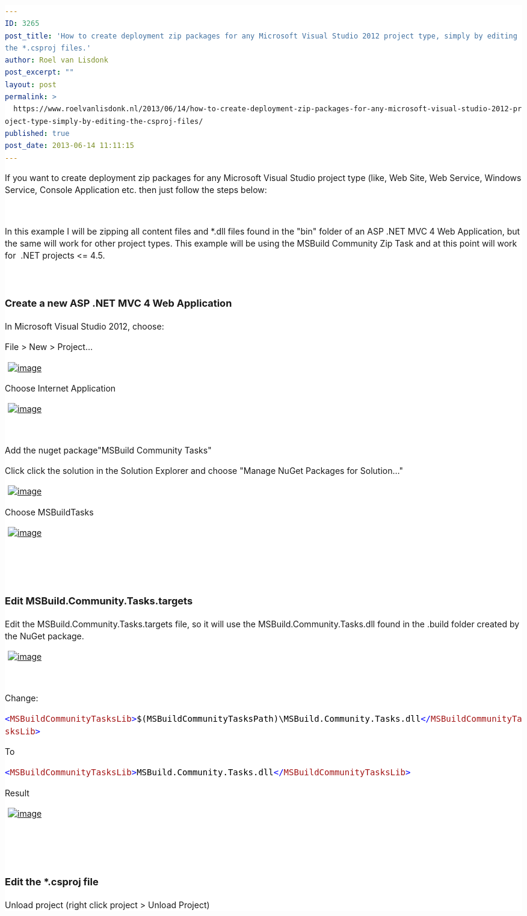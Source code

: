 ```yaml
---
ID: 3265
post_title: 'How to create deployment zip packages for any Microsoft Visual Studio 2012 project type, simply by editing the *.csproj files.'
author: Roel van Lisdonk
post_excerpt: ""
layout: post
permalink: >
  https://www.roelvanlisdonk.nl/2013/06/14/how-to-create-deployment-zip-packages-for-any-microsoft-visual-studio-2012-project-type-simply-by-editing-the-csproj-files/
published: true
post_date: 2013-06-14 11:11:15
---
```

<p>If you want to create deployment zip packages for any Microsoft Visual Studio project type (like, Web Site, Web Service, Windows Service, Console Application etc. then just follow the steps below:</p>  <p>&#160;</p>  <p>In this example I will be zipping all content files and *.dll files found in the &quot;bin&quot; folder of an ASP .NET MVC 4 Web Application, but the same will work for other project types. This example will be using the MSBuild Community Zip Task and at this point will work for&#160; .NET projects &lt;= 4.5.</p>  <p>&#160;</p>  <h3>Create a new ASP .NET MVC 4 Web Application</h3>  <p>In Microsoft Visual Studio 2012, choose:</p>  <p>File &gt; New &gt; Project…</p>  <p><a href="http://www.roelvanlisdonk.nl/wp-content/uploads/2013/06/image2.png" rel="lightbox"><img title="image" style="border-left-width: 0px; border-right-width: 0px; background-image: none; border-bottom-width: 0px; padding-top: 0px; padding-left: 0px; margin: 0px 5px; display: inline; padding-right: 0px; border-top-width: 0px" border="0" alt="image" src="http://www.roelvanlisdonk.nl/wp-content/uploads/2013/06/image_thumb2.png" width="564" height="391" /></a></p>  <p>Choose Internet Application</p>  <p><a href="http://www.roelvanlisdonk.nl/wp-content/uploads/2013/06/image3.png" rel="lightbox"><img title="image" style="border-left-width: 0px; border-right-width: 0px; background-image: none; border-bottom-width: 0px; padding-top: 0px; padding-left: 0px; margin: 0px 5px; display: inline; padding-right: 0px; border-top-width: 0px" border="0" alt="image" src="http://www.roelvanlisdonk.nl/wp-content/uploads/2013/06/image_thumb3.png" width="502" height="528" /></a></p>  <p>&#160;</p>  <p>Add the nuget package&quot;MSBuild Community Tasks&quot;</p>  <p>Click click the solution in the Solution Explorer and choose &quot;Manage NuGet Packages for Solution…&quot;</p>  <p><a href="http://www.roelvanlisdonk.nl/wp-content/uploads/2013/06/image4.png" rel="lightbox"><img title="image" style="border-left-width: 0px; border-right-width: 0px; background-image: none; border-bottom-width: 0px; padding-top: 0px; padding-left: 0px; margin: 0px 5px; display: inline; padding-right: 0px; border-top-width: 0px" border="0" alt="image" src="http://www.roelvanlisdonk.nl/wp-content/uploads/2013/06/image_thumb4.png" width="580" height="405" /></a></p>  <p>Choose MSBuildTasks</p>  <p><a href="http://www.roelvanlisdonk.nl/wp-content/uploads/2013/06/image5.png" rel="lightbox"><img title="image" style="border-left-width: 0px; border-right-width: 0px; background-image: none; border-bottom-width: 0px; padding-top: 0px; padding-left: 0px; margin: 0px 5px; display: inline; padding-right: 0px; border-top-width: 0px" border="0" alt="image" src="http://www.roelvanlisdonk.nl/wp-content/uploads/2013/06/image_thumb5.png" width="580" height="388" /></a></p>  <p>&#160;</p>  <p>&#160;</p>  <h3>Edit MSBuild.Community.Tasks.targets </h3>  <p>Edit the MSBuild.Community.Tasks.targets file, so it will use the MSBuild.Community.Tasks.dll found in the .build folder created by the NuGet package.</p>  <p><a href="http://www.roelvanlisdonk.nl/wp-content/uploads/2013/06/image6.png" rel="lightbox"><img title="image" style="border-left-width: 0px; border-right-width: 0px; background-image: none; border-bottom-width: 0px; padding-top: 0px; padding-left: 0px; margin: 0px 5px; display: inline; padding-right: 0px; border-top-width: 0px" border="0" alt="image" src="http://www.roelvanlisdonk.nl/wp-content/uploads/2013/06/image_thumb6.png" width="580" height="213" /></a></p>  <p>&#160;</p>  <p>Change:</p>  <pre class="code"><span style="background: white; color: blue">&lt;</span><span style="background: white; color: #a31515">MSBuildCommunityTasksLib</span><span style="background: white; color: blue">&gt;</span><span style="background: white; color: black">$(MSBuildCommunityTasksPath)\MSBuild.Community.Tasks.dll</span><span style="background: white; color: blue">&lt;/</span><span style="background: white; color: #a31515">MSBuildCommunityTasksLib</span><span style="background: white; color: blue">&gt;</span></pre>

<p>To</p>

<pre class="code"><span style="background: white; color: blue">&lt;</span><span style="background: white; color: #a31515">MSBuildCommunityTasksLib</span><span style="background: white; color: blue">&gt;</span><span style="background: white; color: black">MSBuild.Community.Tasks.dll</span><span style="background: white; color: blue">&lt;/</span><span style="background: white; color: #a31515">MSBuildCommunityTasksLib</span><span style="background: white; color: blue">&gt;</span></pre>

<p>Result</p>

<p><a href="http://www.roelvanlisdonk.nl/wp-content/uploads/2013/06/image7.png" rel="lightbox"><img title="image" style="border-left-width: 0px; border-right-width: 0px; background-image: none; border-bottom-width: 0px; padding-top: 0px; padding-left: 0px; margin: 0px 5px; display: inline; padding-right: 0px; border-top-width: 0px" border="0" alt="image" src="http://www.roelvanlisdonk.nl/wp-content/uploads/2013/06/image_thumb7.png" width="580" height="124" /></a></p>

<p>&#160;</p>

<p>&#160;</p>

<h3>Edit the *.csproj file</h3>

<p>Unload project (right click project &gt; Unload Project)</p>
